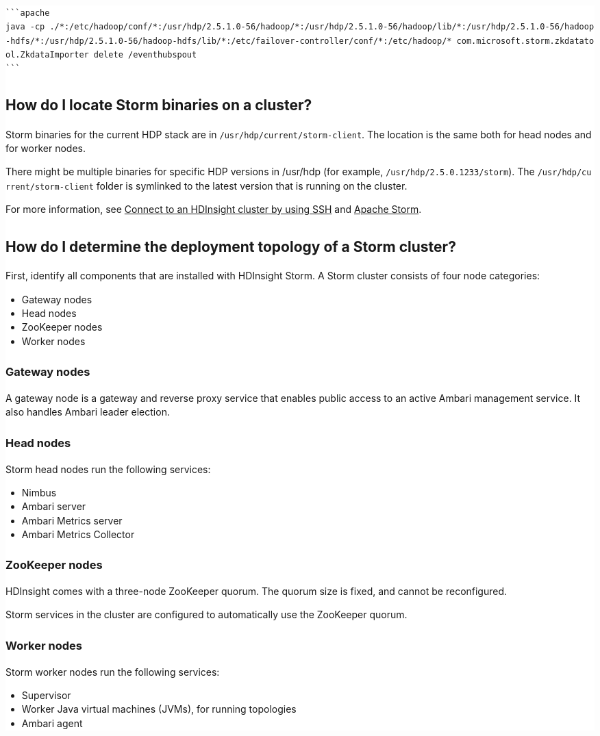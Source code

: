     ```apache
    java -cp ./*:/etc/hadoop/conf/*:/usr/hdp/2.5.1.0-56/hadoop/*:/usr/hdp/2.5.1.0-56/hadoop/lib/*:/usr/hdp/2.5.1.0-56/hadoop-hdfs/*:/usr/hdp/2.5.1.0-56/hadoop-hdfs/lib/*:/etc/failover-controller/conf/*:/etc/hadoop/* com.microsoft.storm.zkdatatool.ZkdataImporter delete /eventhubspout
    ```

## How do I locate Storm binaries on a cluster?

Storm binaries for the current HDP stack are in `/usr/hdp/current/storm-client`. The location is the same both for head nodes and for worker nodes.

There might be multiple binaries for specific HDP versions in /usr/hdp (for example, `/usr/hdp/2.5.0.1233/storm`). The `/usr/hdp/current/storm-client` folder is symlinked to the latest version that is running on the cluster.

For more information, see [Connect to an HDInsight cluster by using SSH](../hdinsight-hadoop-linux-use-ssh-unix.md) and [Apache Storm](https://storm.apache.org/).

## How do I determine the deployment topology of a Storm cluster?

First, identify all components that are installed with HDInsight Storm. A Storm cluster consists of four node categories:

* Gateway nodes
* Head nodes
* ZooKeeper nodes
* Worker nodes

### Gateway nodes

A gateway node is a gateway and reverse proxy service that enables public access to an active Ambari management service. It also handles Ambari leader election.

### Head nodes

Storm head nodes run the following services:
* Nimbus
* Ambari server
* Ambari Metrics server
* Ambari Metrics Collector
 
### ZooKeeper nodes

HDInsight comes with a three-node ZooKeeper quorum. The quorum size is fixed, and cannot be reconfigured.

Storm services in the cluster are configured to automatically use the ZooKeeper quorum.

### Worker nodes

Storm worker nodes run the following services:
* Supervisor
* Worker Java virtual machines (JVMs), for running topologies
* Ambari agent
